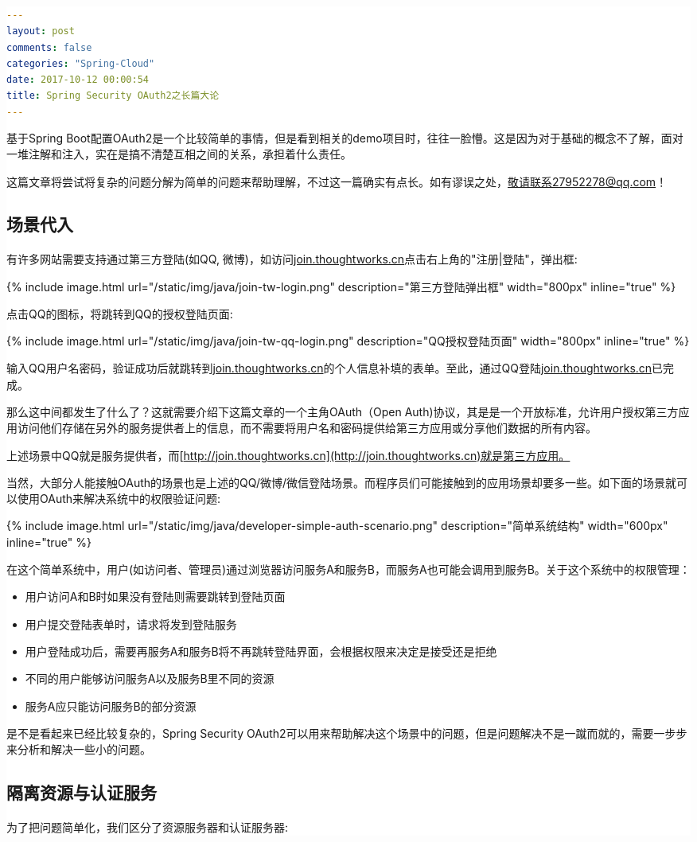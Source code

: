 ```yaml
---
layout: post
comments: false
categories: "Spring-Cloud"
date: 2017-10-12 00:00:54
title: Spring Security OAuth2之长篇大论
---
```


<div id="toc"></div>

基于Spring Boot配置OAuth2是一个比较简单的事情，但是看到相关的demo项目时，往往一脸懵。这是因为对于基础的概念不了解，面对一堆注解和注入，实在是搞不清楚互相之间的关系，承担着什么责任。

这篇文章将尝试将复杂的问题分解为简单的问题来帮助理解，不过这一篇确实有点长。如有谬误之处，敬请联系27952278@qq.com！

## 场景代入
有许多网站需要支持通过第三方登陆(如QQ, 微博)，如访问[join.thoughtworks.cn](http://join.thoughtworks.cn)点击右上角的"注册|登陆"，弹出框:

{% include image.html url="/static/img/java/join-tw-login.png" description="第三方登陆弹出框" width="800px" inline="true" %}

点击QQ的图标，将跳转到QQ的授权登陆页面:

{% include image.html url="/static/img/java/join-tw-qq-login.png" description="QQ授权登陆页面" width="800px" inline="true" %}

输入QQ用户名密码，验证成功后就跳转到[join.thoughtworks.cn](http://join.thoughtworks.cn)的个人信息补填的表单。至此，通过QQ登陆[join.thoughtworks.cn](http://join.thoughtworks.cn)已完成。

那么这中间都发生了什么了？这就需要介绍下这篇文章的一个主角OAuth（Open Auth)协议，其是是一个开放标准，允许用户授权第三方应用访问他们存储在另外的服务提供者上的信息，而不需要将用户名和密码提供给第三方应用或分享他们数据的所有内容。

上述场景中QQ就是服务提供者，而[http://join.thoughtworks.cn](http://join.thoughtworks.cn)就是第三方应用。

当然，大部分人能接触OAuth的场景也是上述的QQ/微博/微信登陆场景。而程序员们可能接触到的应用场景却要多一些。如下面的场景就可以使用OAuth来解决系统中的权限验证问题:

{% include image.html url="/static/img/java/developer-simple-auth-scenario.png" description="简单系统结构" width="600px" inline="true" %}

在这个简单系统中，用户(如访问者、管理员)通过浏览器访问服务A和服务B，而服务A也可能会调用到服务B。关于这个系统中的权限管理：

- 用户访问A和B时如果没有登陆则需要跳转到登陆页面

- 用户提交登陆表单时，请求将发到登陆服务

- 用户登陆成功后，需要再服务A和服务B将不再跳转登陆界面，会根据权限来决定是接受还是拒绝

- 不同的用户能够访问服务A以及服务B里不同的资源

- 服务A应只能访问服务B的部分资源

是不是看起来已经比较复杂的，Spring Security OAuth2可以用来帮助解决这个场景中的问题，但是问题解决不是一蹴而就的，需要一步步来分析和解决一些小的问题。

## 隔离资源与认证服务

为了把问题简单化，我们区分了资源服务器和认证服务器:
